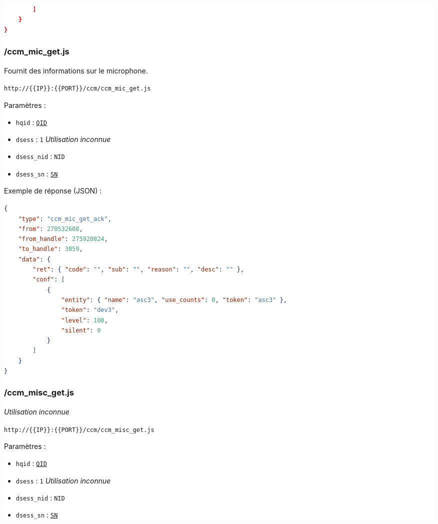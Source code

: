 ```json
        ]
    }
}
```

### /ccm_mic_get.js

Fournit des informations sur le microphone.

`http://{{IP}}:{{PORT}}/ccm/ccm_mic_get.js`

Paramètres : 

- `hqid` : [`QID`](#mmq_createjs)

- `dsess` : `1` _Utilisation inconnue_

- `dsess_nid` : `NID`

- `dsess_sn` : [`SN`](#ccm_devs_getjs)

Exemple de réponse (JSON) : 

```json
{
    "type": "ccm_mic_get_ack",
    "from": 270532608,
    "from_handle": 275920824,
    "to_handle": 3059,
    "data": {
        "ret": { "code": "", "sub": "", "reason": "", "desc": "" },
        "conf": [
            {
                "entity": { "name": "asc3", "use_counts": 0, "token": "asc3" },
                "token": "dev3",
                "level": 100,
                "silent": 0
            }
        ]
    }
}
```

### /ccm_misc_get.js

_Utilisation inconnue_

`http://{{IP}}:{{PORT}}/ccm/ccm_misc_get.js`

Paramètres : 

- `hqid` : [`QID`](#mmq_createjs)

- `dsess` : `1` _Utilisation inconnue_

- `dsess_nid` : `NID`

- `dsess_sn` : [`SN`](#ccm_devs_getjs)
